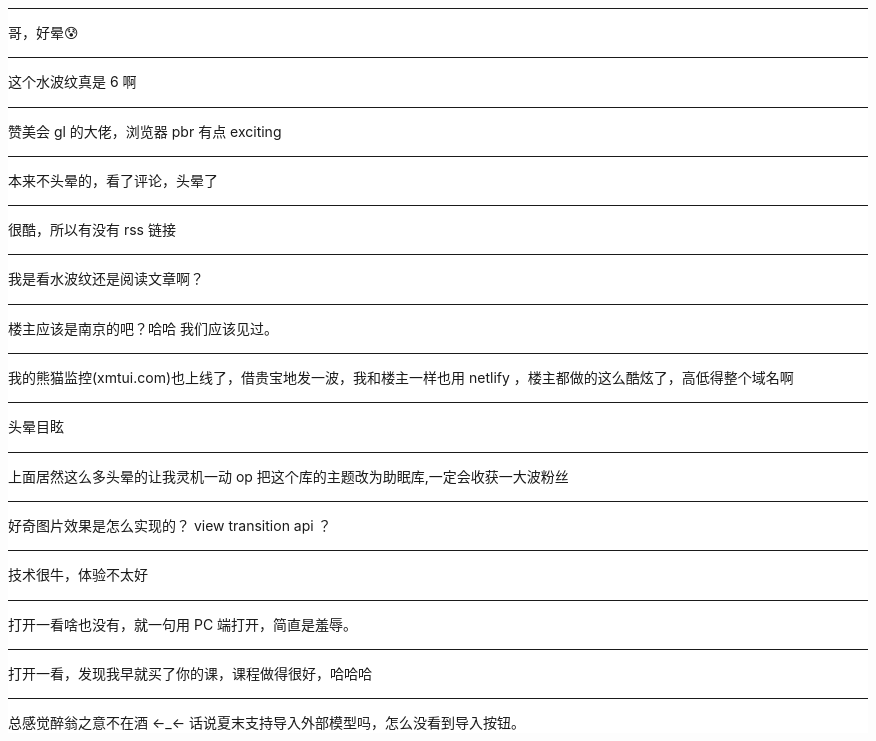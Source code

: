 ---------------------------------------------------

哥，好晕😰

---------------------------------------------------

这个水波纹真是 6 啊

---------------------------------------------------

赞美会 gl 的大佬，浏览器 pbr 有点 exciting

---------------------------------------------------

本来不头晕的，看了评论，头晕了

---------------------------------------------------

很酷，所以有没有 rss 链接

---------------------------------------------------

我是看水波纹还是阅读文章啊？

---------------------------------------------------

楼主应该是南京的吧？哈哈 我们应该见过。

---------------------------------------------------

我的熊猫监控(xmtui.com)也上线了，借贵宝地发一波，我和楼主一样也用 netlify ，楼主都做的这么酷炫了，高低得整个域名啊

---------------------------------------------------

头晕目眩

---------------------------------------------------

上面居然这么多头晕的让我灵机一动
op 把这个库的主题改为助眠库,一定会收获一大波粉丝

---------------------------------------------------

好奇图片效果是怎么实现的？ view transition api ？

---------------------------------------------------

技术很牛，体验不太好

---------------------------------------------------

打开一看啥也没有，就一句用 PC 端打开，简直是羞辱。

---------------------------------------------------

打开一看，发现我早就买了你的课，课程做得很好，哈哈哈

---------------------------------------------------

总感觉醉翁之意不在酒 ←_←
话说夏末支持导入外部模型吗，怎么没看到导入按钮。
